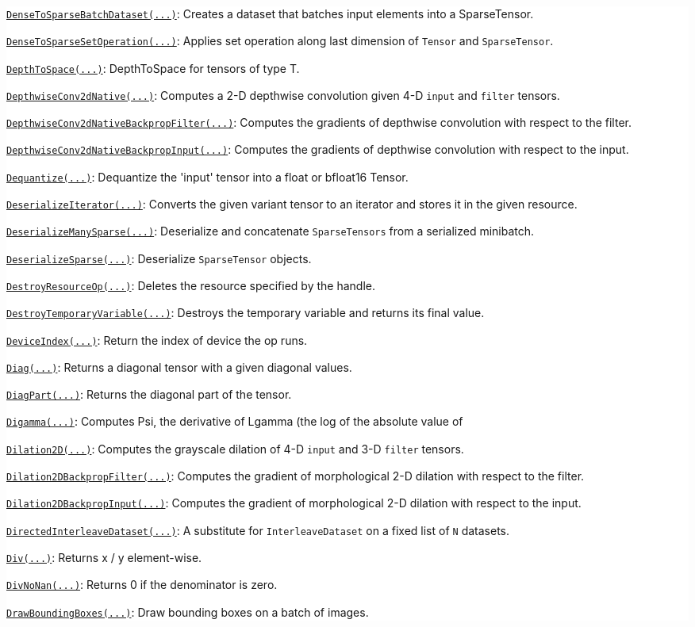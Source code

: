 [`DenseToSparseBatchDataset(...)`](../../../tf/raw_ops/DenseToSparseBatchDataset.md): Creates a dataset that batches input elements into a SparseTensor.

[`DenseToSparseSetOperation(...)`](../../../tf/raw_ops/DenseToSparseSetOperation.md): Applies set operation along last dimension of `Tensor` and `SparseTensor`.

[`DepthToSpace(...)`](../../../tf/raw_ops/DepthToSpace.md): DepthToSpace for tensors of type T.

[`DepthwiseConv2dNative(...)`](../../../tf/raw_ops/DepthwiseConv2dNative.md): Computes a 2-D depthwise convolution given 4-D `input` and `filter` tensors.

[`DepthwiseConv2dNativeBackpropFilter(...)`](../../../tf/raw_ops/DepthwiseConv2dNativeBackpropFilter.md): Computes the gradients of depthwise convolution with respect to the filter.

[`DepthwiseConv2dNativeBackpropInput(...)`](../../../tf/raw_ops/DepthwiseConv2dNativeBackpropInput.md): Computes the gradients of depthwise convolution with respect to the input.

[`Dequantize(...)`](../../../tf/raw_ops/Dequantize.md): Dequantize the 'input' tensor into a float or bfloat16 Tensor.

[`DeserializeIterator(...)`](../../../tf/raw_ops/DeserializeIterator.md): Converts the given variant tensor to an iterator and stores it in the given resource.

[`DeserializeManySparse(...)`](../../../tf/raw_ops/DeserializeManySparse.md): Deserialize and concatenate `SparseTensors` from a serialized minibatch.

[`DeserializeSparse(...)`](../../../tf/raw_ops/DeserializeSparse.md): Deserialize `SparseTensor` objects.

[`DestroyResourceOp(...)`](../../../tf/raw_ops/DestroyResourceOp.md): Deletes the resource specified by the handle.

[`DestroyTemporaryVariable(...)`](../../../tf/raw_ops/DestroyTemporaryVariable.md): Destroys the temporary variable and returns its final value.

[`DeviceIndex(...)`](../../../tf/raw_ops/DeviceIndex.md): Return the index of device the op runs.

[`Diag(...)`](../../../tf/raw_ops/Diag.md): Returns a diagonal tensor with a given diagonal values.

[`DiagPart(...)`](../../../tf/raw_ops/DiagPart.md): Returns the diagonal part of the tensor.

[`Digamma(...)`](../../../tf/raw_ops/Digamma.md): Computes Psi, the derivative of Lgamma (the log of the absolute value of

[`Dilation2D(...)`](../../../tf/raw_ops/Dilation2D.md): Computes the grayscale dilation of 4-D `input` and 3-D `filter` tensors.

[`Dilation2DBackpropFilter(...)`](../../../tf/raw_ops/Dilation2DBackpropFilter.md): Computes the gradient of morphological 2-D dilation with respect to the filter.

[`Dilation2DBackpropInput(...)`](../../../tf/raw_ops/Dilation2DBackpropInput.md): Computes the gradient of morphological 2-D dilation with respect to the input.

[`DirectedInterleaveDataset(...)`](../../../tf/raw_ops/DirectedInterleaveDataset.md): A substitute for `InterleaveDataset` on a fixed list of `N` datasets.

[`Div(...)`](../../../tf/raw_ops/Div.md): Returns x / y element-wise.

[`DivNoNan(...)`](../../../tf/raw_ops/DivNoNan.md): Returns 0 if the denominator is zero.

[`DrawBoundingBoxes(...)`](../../../tf/raw_ops/DrawBoundingBoxes.md): Draw bounding boxes on a batch of images.

